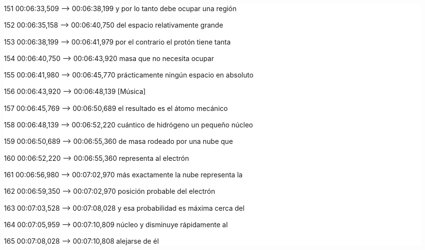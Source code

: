 151
00:06:33,509 --> 00:06:38,199
y por lo tanto debe ocupar una región

152
00:06:35,158 --> 00:06:40,750
del espacio relativamente grande

153
00:06:38,199 --> 00:06:41,979
por el contrario el protón tiene tanta

154
00:06:40,750 --> 00:06:43,920
masa que no necesita ocupar

155
00:06:41,980 --> 00:06:45,770
prácticamente ningún espacio en absoluto

156
00:06:43,920 --> 00:06:48,139
[Música]

157
00:06:45,769 --> 00:06:50,689
el resultado es el átomo mecánico

158
00:06:48,139 --> 00:06:52,220
cuántico de hidrógeno un pequeño núcleo

159
00:06:50,689 --> 00:06:55,360
de masa rodeado por una nube que

160
00:06:52,220 --> 00:06:55,360
representa al electrón

161
00:06:56,980 --> 00:07:02,970
más exactamente la nube representa la

162
00:06:59,350 --> 00:07:02,970
posición probable del electrón

163
00:07:03,528 --> 00:07:08,028
y esa probabilidad es máxima cerca del

164
00:07:05,959 --> 00:07:10,809
núcleo y disminuye rápidamente al

165
00:07:08,028 --> 00:07:10,808
alejarse de él
